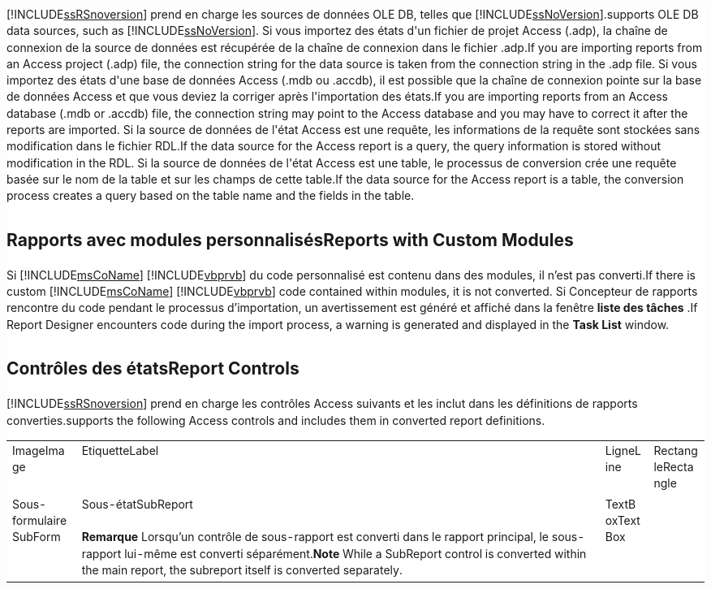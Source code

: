  [!INCLUDE[ssRSnoversion](../includes/ssrsnoversion-md.md)] <span data-ttu-id="69d1d-132">prend en charge les sources de données OLE DB, telles que [!INCLUDE[ssNoVersion](../includes/ssnoversion-md.md)].</span><span class="sxs-lookup"><span data-stu-id="69d1d-132">supports OLE DB data sources, such as [!INCLUDE[ssNoVersion](../includes/ssnoversion-md.md)].</span></span> <span data-ttu-id="69d1d-133">Si vous importez des états d'un fichier de projet Access (.adp), la chaîne de connexion de la source de données est récupérée de la chaîne de connexion dans le fichier .adp.</span><span class="sxs-lookup"><span data-stu-id="69d1d-133">If you are importing reports from an Access project (.adp) file, the connection string for the data source is taken from the connection string in the .adp file.</span></span> <span data-ttu-id="69d1d-134">Si vous importez des états d'une base de données Access (.mdb ou .accdb), il est possible que la chaîne de connexion pointe sur la base de données Access et que vous deviez la corriger après l'importation des états.</span><span class="sxs-lookup"><span data-stu-id="69d1d-134">If you are importing reports from an Access database (.mdb or .accdb) file, the connection string may point to the Access database and you may have to correct it after the reports are imported.</span></span> <span data-ttu-id="69d1d-135">Si la source de données de l'état Access est une requête, les informations de la requête sont stockées sans modification dans le fichier RDL.</span><span class="sxs-lookup"><span data-stu-id="69d1d-135">If the data source for the Access report is a query, the query information is stored without modification in the RDL.</span></span> <span data-ttu-id="69d1d-136">Si la source de données de l'état Access est une table, le processus de conversion crée une requête basée sur le nom de la table et sur les champs de cette table.</span><span class="sxs-lookup"><span data-stu-id="69d1d-136">If the data source for the Access report is a table, the conversion process creates a query based on the table name and the fields in the table.</span></span>  
  
## <a name="reports-with-custom-modules"></a><span data-ttu-id="69d1d-137">Rapports avec modules personnalisés</span><span class="sxs-lookup"><span data-stu-id="69d1d-137">Reports with Custom Modules</span></span>  
 <span data-ttu-id="69d1d-138">Si [!INCLUDE[msCoName](../includes/msconame-md.md)] [!INCLUDE[vbprvb](../includes/vbprvb-md.md)] du code personnalisé est contenu dans des modules, il n’est pas converti.</span><span class="sxs-lookup"><span data-stu-id="69d1d-138">If there is custom [!INCLUDE[msCoName](../includes/msconame-md.md)] [!INCLUDE[vbprvb](../includes/vbprvb-md.md)] code contained within modules, it is not converted.</span></span> <span data-ttu-id="69d1d-139">Si Concepteur de rapports rencontre du code pendant le processus d’importation, un avertissement est généré et affiché dans la fenêtre **liste des tâches** .</span><span class="sxs-lookup"><span data-stu-id="69d1d-139">If Report Designer encounters code during the import process, a warning is generated and displayed in the **Task List** window.</span></span>  
  
## <a name="report-controls"></a><span data-ttu-id="69d1d-140">Contrôles des états</span><span class="sxs-lookup"><span data-stu-id="69d1d-140">Report Controls</span></span>  
 [!INCLUDE[ssRSnoversion](../includes/ssrsnoversion-md.md)] <span data-ttu-id="69d1d-141">prend en charge les contrôles Access suivants et les inclut dans les définitions de rapports converties.</span><span class="sxs-lookup"><span data-stu-id="69d1d-141">supports the following Access controls and includes them in converted report definitions.</span></span>  
  
|||||  
|-|-|-|-|  
|<span data-ttu-id="69d1d-142">Image</span><span class="sxs-lookup"><span data-stu-id="69d1d-142">Image</span></span>|<span data-ttu-id="69d1d-143">Etiquette</span><span class="sxs-lookup"><span data-stu-id="69d1d-143">Label</span></span>|<span data-ttu-id="69d1d-144">Ligne</span><span class="sxs-lookup"><span data-stu-id="69d1d-144">Line</span></span>|<span data-ttu-id="69d1d-145">Rectangle</span><span class="sxs-lookup"><span data-stu-id="69d1d-145">Rectangle</span></span>|  
|<span data-ttu-id="69d1d-146">Sous-formulaire</span><span class="sxs-lookup"><span data-stu-id="69d1d-146">SubForm</span></span>|<span data-ttu-id="69d1d-147">Sous-état</span><span class="sxs-lookup"><span data-stu-id="69d1d-147">SubReport</span></span><br /><br /> <span data-ttu-id="69d1d-148">**Remarque** Lorsqu’un contrôle de sous-rapport est converti dans le rapport principal, le sous-rapport lui-même est converti séparément.</span><span class="sxs-lookup"><span data-stu-id="69d1d-148">**Note** While a SubReport control is converted within the main report, the subreport itself is converted separately.</span></span>|<span data-ttu-id="69d1d-149">TextBox</span><span class="sxs-lookup"><span data-stu-id="69d1d-149">TextBox</span></span>||  
  
